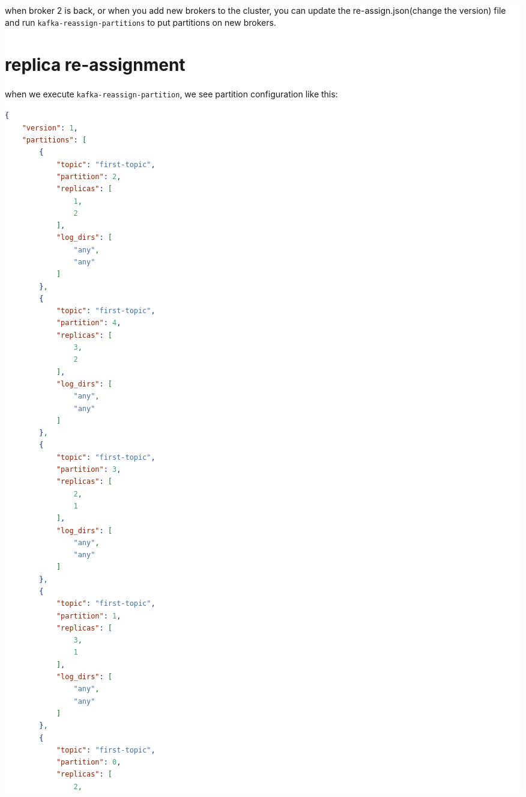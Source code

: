 when broker 2 is back, or when you add new brokers to the cluster, you can update the re-assign.json(change the version) file and run `kafka-reassign-partitions` to put partitions on new brokers. 

# replica re-assignment

when we execute `kafka-reassign-partition`, we see partition configuration like this:
``` json
{
    "version": 1,
    "partitions": [
        {
            "topic": "first-topic",
            "partition": 2,
            "replicas": [
                1,
                2
            ],
            "log_dirs": [
                "any",
                "any"
            ]
        },
        {
            "topic": "first-topic",
            "partition": 4,
            "replicas": [
                3,
                2
            ],
            "log_dirs": [
                "any",
                "any"
            ]
        },
        {
            "topic": "first-topic",
            "partition": 3,
            "replicas": [
                2,
                1
            ],
            "log_dirs": [
                "any",
                "any"
            ]
        },
        {
            "topic": "first-topic",
            "partition": 1,
            "replicas": [
                3,
                1
            ],
            "log_dirs": [
                "any",
                "any"
            ]
        },
        {
            "topic": "first-topic",
            "partition": 0,
            "replicas": [
                2,
```